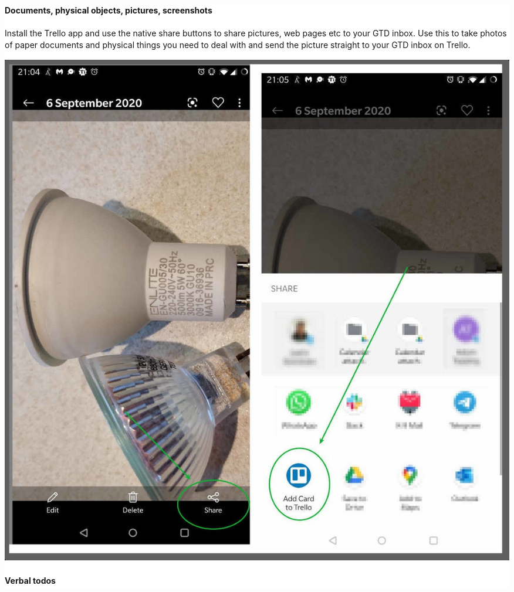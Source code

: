 
#### Documents, physical objects, pictures, screenshots
Install the Trello app and use the native share buttons to share pictures, web pages etc to your GTD inbox. Use this to take photos of paper documents and physical things you need to deal with and send the picture straight to your GTD inbox on Trello.

![Screenshot: sharing picture to trello in android](/assets/gtd-android-share.jpg)

#### Verbal todos
